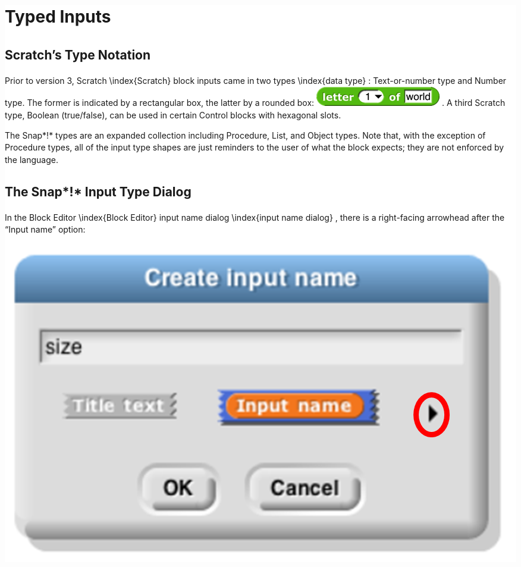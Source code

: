 #  Typed Inputs

##  Scratch’s Type Notation

 Prior
to version 3, Scratch \index{Scratch} block inputs came in two types
\index{data type} : Text-or-number type and Number type. The former is
indicated by a rectangular box, the latter by a rounded box: ![image654.png](assets/image654.png) . A third
Scratch type, Boolean (true/false), can be used in certain Control
blocks with hexagonal slots.

The Snap*!* types are an expanded collection including Procedure, List,
and Object types. Note that, with the exception of Procedure types, all
of the input type shapes are just reminders to the user of what the
block expects; they are not enforced by the language.

## The Snap*!* Input Type Dialog

In the Block Editor \index{Block Editor} input name dialog \index{input
name dialog} , there is a right-facing arrowhead after the “Input name”
option:

![image692.png](assets/image692.png)  
